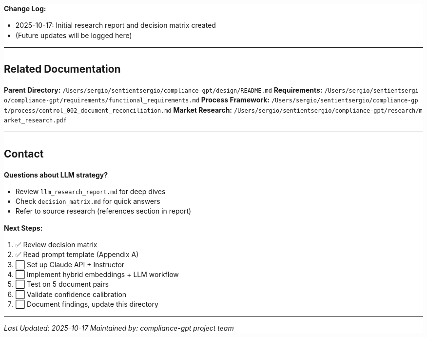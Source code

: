 **Change Log:**
- 2025-10-17: Initial research report and decision matrix created
- (Future updates will be logged here)

---

## Related Documentation

**Parent Directory:** `/Users/sergio/sentientsergio/compliance-gpt/design/README.md`
**Requirements:** `/Users/sergio/sentientsergio/compliance-gpt/requirements/functional_requirements.md`
**Process Framework:** `/Users/sergio/sentientsergio/compliance-gpt/process/control_002_document_reconciliation.md`
**Market Research:** `/Users/sergio/sentientsergio/compliance-gpt/research/market_research.pdf`

---

## Contact

**Questions about LLM strategy?**
- Review `llm_research_report.md` for deep dives
- Check `decision_matrix.md` for quick answers
- Refer to source research (references section in report)

**Next Steps:**
1. ✅ Review decision matrix
2. ✅ Read prompt template (Appendix A)
3. ⬜ Set up Claude API + Instructor
4. ⬜ Implement hybrid embeddings + LLM workflow
5. ⬜ Test on 5 document pairs
6. ⬜ Validate confidence calibration
7. ⬜ Document findings, update this directory

---

*Last Updated: 2025-10-17*
*Maintained by: compliance-gpt project team*
